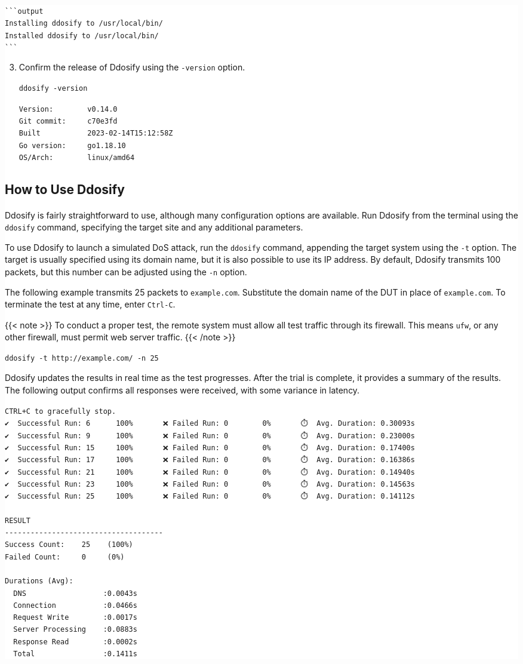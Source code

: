     ```output
    Installing ddosify to /usr/local/bin/
    Installed ddosify to /usr/local/bin/
    ```

3.  Confirm the release of Ddosify using the `-version` option.

    ```command
    ddosify -version
    ```

    ```output
    Version:        v0.14.0
    Git commit:     c70e3fd
    Built           2023-02-14T15:12:58Z
    Go version:     go1.18.10
    OS/Arch:        linux/amd64
    ```

## How to Use Ddosify

Ddosify is fairly straightforward to use, although many configuration options are available. Run Ddosify from the terminal using the `ddosify` command, specifying the target site and any additional parameters.

To use Ddosify to launch a simulated DoS attack, run the `ddosify` command, appending the target system using the `-t` option. The target is usually specified using its domain name, but it is also possible to use its IP address. By default, Ddosify transmits 100 packets, but this number can be adjusted using the `-n` option.

The following example transmits 25 packets to `example.com`. Substitute the domain name of the DUT in place of `example.com`. To terminate the test at any time, enter `Ctrl-C`.

{{< note >}}
To conduct a proper test, the remote system must allow all test traffic through its firewall. This means `ufw`, or any other firewall, must permit web server traffic.
{{< /note >}}

```command
ddosify -t http://example.com/ -n 25
```

Ddosify updates the results in real time as the test progresses. After the trial is complete, it provides a summary of the results. The following output confirms all responses were received, with some variance in latency.

```output
CTRL+C to gracefully stop.
✔️  Successful Run: 6      100%       ❌ Failed Run: 0        0%       ⏱️  Avg. Duration: 0.30093s
✔️  Successful Run: 9      100%       ❌ Failed Run: 0        0%       ⏱️  Avg. Duration: 0.23000s
✔️  Successful Run: 15     100%       ❌ Failed Run: 0        0%       ⏱️  Avg. Duration: 0.17400s
✔️  Successful Run: 17     100%       ❌ Failed Run: 0        0%       ⏱️  Avg. Duration: 0.16386s
✔️  Successful Run: 21     100%       ❌ Failed Run: 0        0%       ⏱️  Avg. Duration: 0.14940s
✔️  Successful Run: 23     100%       ❌ Failed Run: 0        0%       ⏱️  Avg. Duration: 0.14563s
✔️  Successful Run: 25     100%       ❌ Failed Run: 0        0%       ⏱️  Avg. Duration: 0.14112s

RESULT
-------------------------------------
Success Count:    25    (100%)
Failed Count:     0     (0%)

Durations (Avg):
  DNS                  :0.0043s
  Connection           :0.0466s
  Request Write        :0.0017s
  Server Processing    :0.0883s
  Response Read        :0.0002s
  Total                :0.1411s
```